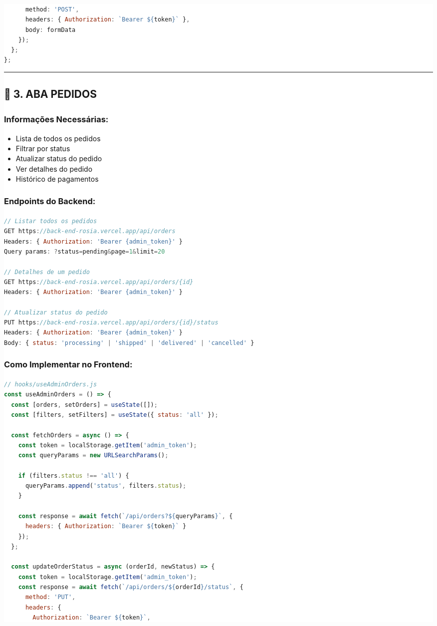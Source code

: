 ```javascript
      method: 'POST',
      headers: { Authorization: `Bearer ${token}` },
      body: formData
    });
  };
};
```

---

## 🛒 3. ABA PEDIDOS

### **Informações Necessárias:**
- Lista de todos os pedidos
- Filtrar por status
- Atualizar status do pedido
- Ver detalhes do pedido
- Histórico de pagamentos

### **Endpoints do Backend:**
```javascript
// Listar todos os pedidos
GET https://back-end-rosia.vercel.app/api/orders
Headers: { Authorization: 'Bearer {admin_token}' }
Query params: ?status=pending&page=1&limit=20

// Detalhes de um pedido
GET https://back-end-rosia.vercel.app/api/orders/{id}
Headers: { Authorization: 'Bearer {admin_token}' }

// Atualizar status do pedido
PUT https://back-end-rosia.vercel.app/api/orders/{id}/status
Headers: { Authorization: 'Bearer {admin_token}' }
Body: { status: 'processing' | 'shipped' | 'delivered' | 'cancelled' }
```

### **Como Implementar no Frontend:**
```javascript
// hooks/useAdminOrders.js
const useAdminOrders = () => {
  const [orders, setOrders] = useState([]);
  const [filters, setFilters] = useState({ status: 'all' });
  
  const fetchOrders = async () => {
    const token = localStorage.getItem('admin_token');
    const queryParams = new URLSearchParams();
    
    if (filters.status !== 'all') {
      queryParams.append('status', filters.status);
    }
    
    const response = await fetch(`/api/orders?${queryParams}`, {
      headers: { Authorization: `Bearer ${token}` }
    });
  };
  
  const updateOrderStatus = async (orderId, newStatus) => {
    const token = localStorage.getItem('admin_token');
    const response = await fetch(`/api/orders/${orderId}/status`, {
      method: 'PUT',
      headers: {
        Authorization: `Bearer ${token}`,
```